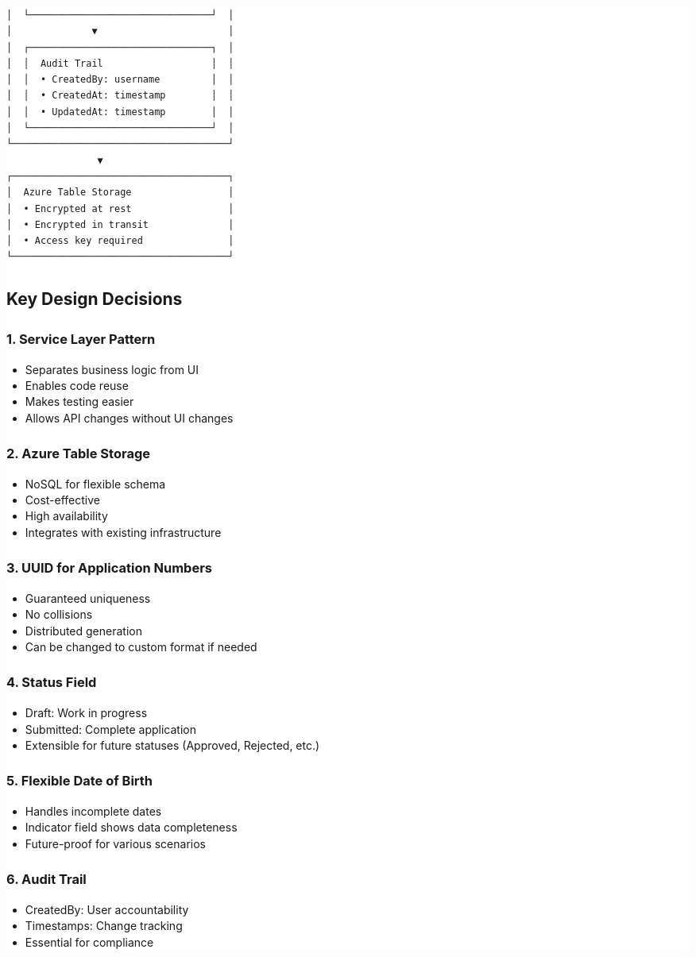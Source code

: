 ```
│  └────────────────────────────────┘  │
│              ▼                       │
│  ┌────────────────────────────────┐  │
│  │  Audit Trail                   │  │
│  │  • CreatedBy: username         │  │
│  │  • CreatedAt: timestamp        │  │
│  │  • UpdatedAt: timestamp        │  │
│  └────────────────────────────────┘  │
└──────────────────────────────────────┘
                ▼
┌──────────────────────────────────────┐
│  Azure Table Storage                 │
│  • Encrypted at rest                 │
│  • Encrypted in transit              │
│  • Access key required               │
└──────────────────────────────────────┘
```

## Key Design Decisions

### 1. **Service Layer Pattern**
- Separates business logic from UI
- Enables code reuse
- Makes testing easier
- Allows API changes without UI changes

### 2. **Azure Table Storage**
- NoSQL for flexible schema
- Cost-effective
- High availability
- Integrates with existing infrastructure

### 3. **UUID for Application Numbers**
- Guaranteed uniqueness
- No collisions
- Distributed generation
- Can be changed to custom format if needed

### 4. **Status Field**
- Draft: Work in progress
- Submitted: Complete application
- Extensible for future statuses (Approved, Rejected, etc.)

### 5. **Flexible Date of Birth**
- Handles incomplete dates
- Indicator field shows data completeness
- Future-proof for various scenarios

### 6. **Audit Trail**
- CreatedBy: User accountability
- Timestamps: Change tracking
- Essential for compliance
